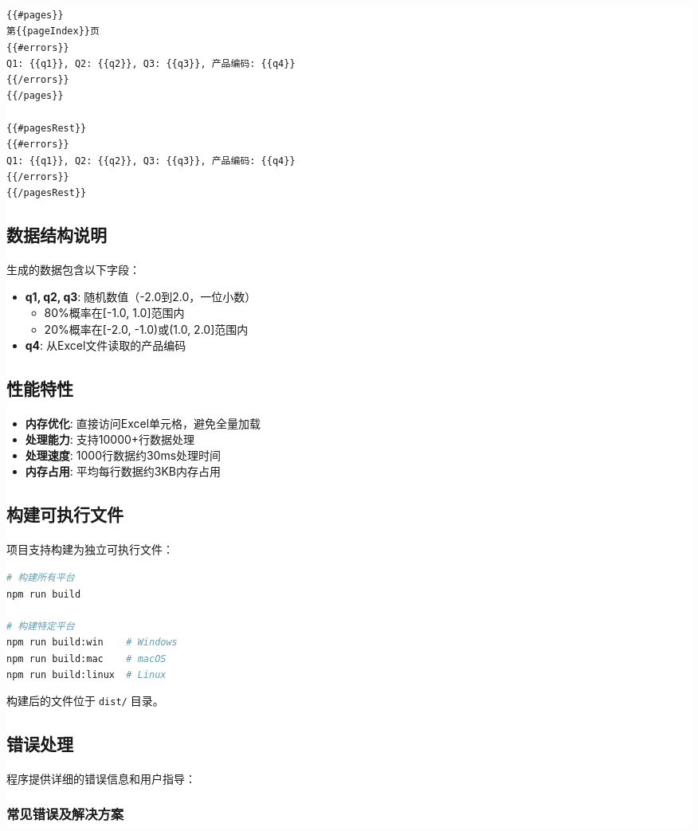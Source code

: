 ```
{{#pages}}
第{{pageIndex}}页
{{#errors}}
Q1: {{q1}}, Q2: {{q2}}, Q3: {{q3}}, 产品编码: {{q4}}
{{/errors}}
{{/pages}}

{{#pagesRest}}
{{#errors}}
Q1: {{q1}}, Q2: {{q2}}, Q3: {{q3}}, 产品编码: {{q4}}
{{/errors}}
{{/pagesRest}}
```

## 数据结构说明

生成的数据包含以下字段：

- **q1, q2, q3**: 随机数值（-2.0到2.0，一位小数）
  - 80%概率在[-1.0, 1.0]范围内
  - 20%概率在[-2.0, -1.0)或(1.0, 2.0]范围内
- **q4**: 从Excel文件读取的产品编码

## 性能特性

- **内存优化**: 直接访问Excel单元格，避免全量加载
- **处理能力**: 支持10000+行数据处理
- **处理速度**: 1000行数据约30ms处理时间
- **内存占用**: 平均每行数据约3KB内存占用

## 构建可执行文件

项目支持构建为独立可执行文件：

```bash
# 构建所有平台
npm run build

# 构建特定平台
npm run build:win    # Windows
npm run build:mac    # macOS
npm run build:linux  # Linux
```

构建后的文件位于 `dist/` 目录。

## 错误处理

程序提供详细的错误信息和用户指导：

### 常见错误及解决方案
